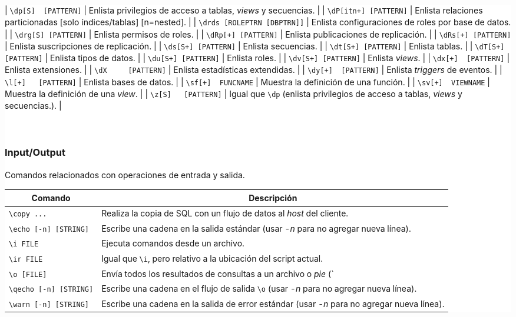 | `\dp[S]  [PATTERN]`       | Enlista privilegios de acceso a tablas, _views_ y secuencias.                                        |
| `\dP[itn+] [PATTERN]`     | Enlista relaciones particionadas [solo índices/tablas] [n=nested].                                   |
| `\drds [ROLEPTRN [DBPTRN]]` | Enlista configuraciones de roles por base de datos.                                                |
| `\drg[S] [PATTERN]`       | Enlista permisos de roles.                                                                           |
| `\dRp[+] [PATTERN]`       | Enlista publicaciones de replicación.                                                                |
| `\dRs[+] [PATTERN]`       | Enlista suscripciones de replicación.                                                                |
| `\ds[S+] [PATTERN]`       | Enlista secuencias.                                                                                  |
| `\dt[S+] [PATTERN]`       | Enlista tablas.                                                                                      |
| `\dT[S+] [PATTERN]`       | Enlista tipos de datos.                                                                              |
| `\du[S+] [PATTERN]`       | Enlista roles.                                                                                       |
| `\dv[S+] [PATTERN]`       | Enlista _views_.                                                                                     |
| `\dx[+]  [PATTERN]`       | Enlista extensiones.                                                                                 |
| `\dX     [PATTERN]`       | Enlista estadísticas extendidas.                                                                     |
| `\dy[+]  [PATTERN]`       | Enlista _triggers_ de eventos.                                                                       |
| `\l[+]   [PATTERN]`       | Enlista bases de datos.                                                                              |
| `\sf[+]  FUNCNAME`        | Muestra la definición de una función.                                                                |
| `\sv[+]  VIEWNAME`        | Muestra la definición de una _view_.                                                                 |
| `\z[S]   [PATTERN]`       | Igual que `\dp` (enlista privilegios de acceso a tablas, _views_ y secuencias.).   |


<br/>

### Input/Output

Comandos relacionados con operaciones de entrada y salida.

| **Comando**               | **Descripción**                                                                                      |
|---------------------------|------------------------------------------------------------------------------------------------------|
| `\copy ...`                | Realiza la copia de SQL con un flujo de datos al _host_ del cliente.                                |
| `\echo [-n] [STRING]`      | Escribe una cadena en la salida estándar (usar _-n_ para no agregar nueva línea).                   |
| `\i FILE`                  | Ejecuta comandos desde un archivo.                                                                  |
| `\ir FILE`                 | Igual que `\i`, pero relativo a la ubicación del script actual.                                     |
| `\o [FILE]`                | Envía todos los resultados de consultas a un archivo o _pie_ (`|`).                                 |
| `\qecho [-n] [STRING]`     | Escribe una cadena en el flujo de salida `\o` (usar _-n_ para no agregar nueva línea).              |
| `\warn [-n] [STRING]`      | Escribe una cadena en la salida de error estándar (usar _-n_ para no agregar nueva línea).          |
